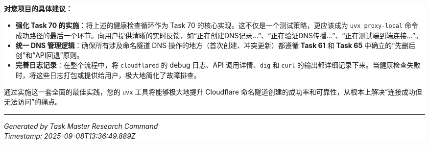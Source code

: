 **对您项目的具体建议：**

*   **强化 Task 70 的实施**：将上述的健康检查循环作为 Task 70 的核心实现。这不仅是一个测试策略，更应该成为 `uvx proxy-local` 命令成功路径的最后一个环节。向用户提供清晰的实时反馈，如“正在创建DNS记录...”、“正在验证DNS传播...”、“正在测试端到端连接...”。
*   **统一 DNS 管理逻辑**：确保所有涉及命名隧道 DNS 操作的地方（首次创建、冲突更新）都遵循 **Task 61** 和 **Task 65** 中确立的“先删后创”和“API回退”原则。
*   **完善日志记录**：在整个流程中，将 `cloudflared` 的 debug 日志、API 调用详情、`dig` 和 `curl` 的输出都详细记录下来。当健康检查失败时，将这些日志打包或提供给用户，极大地简化了故障排查。

通过实施这一套全面的最佳实践，您的 `uvx` 工具将能够极大地提升 Cloudflare 命名隧道创建的成功率和可靠性，从根本上解决“连接成功但无法访问”的痛点。


---

*Generated by Task Master Research Command*  
*Timestamp: 2025-09-08T13:36:49.889Z*
